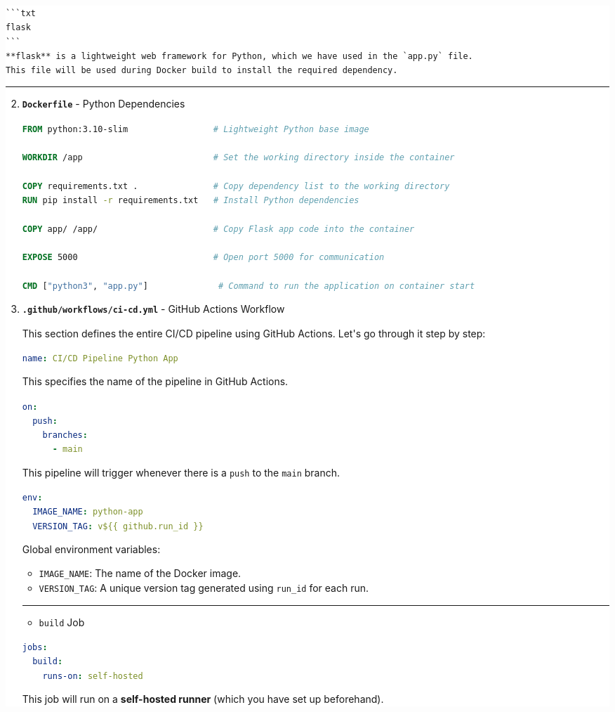     ```txt
    flask
    ```
    **flask** is a lightweight web framework for Python, which we have used in the `app.py` file.  
    This file will be used during Docker build to install the required dependency.

---
2. **`Dockerfile`** - Python Dependencies 

    ```Dockerfile
    FROM python:3.10-slim                 # Lightweight Python base image

    WORKDIR /app                          # Set the working directory inside the container

    COPY requirements.txt .               # Copy dependency list to the working directory
    RUN pip install -r requirements.txt   # Install Python dependencies

    COPY app/ /app/                       # Copy Flask app code into the container

    EXPOSE 5000                           # Open port 5000 for communication

    CMD ["python3", "app.py"]              # Command to run the application on container start
    ```
 

3. **`.github/workflows/ci-cd.yml`** - GitHub Actions Workflow 

    This section defines the entire CI/CD pipeline using GitHub Actions. Let's go through it step by step:

    ```yaml
    name: CI/CD Pipeline Python App
    ```

    This specifies the name of the pipeline in GitHub Actions.

    ```yaml
    on:
      push:
        branches:
          - main
    ```

    This pipeline will trigger whenever there is a `push` to the `main` branch.

    ```yaml
    env:
      IMAGE_NAME: python-app
      VERSION_TAG: v${{ github.run_id }}
    ```
    Global environment variables:
    - `IMAGE_NAME`: The name of the Docker image.
    - `VERSION_TAG`: A unique version tag generated using `run_id` for each run.

    ---

    - `build` Job

    ```yaml
    jobs:
      build:
        runs-on: self-hosted
    ```
    This job will run on a **self-hosted runner** (which you have set up beforehand).
